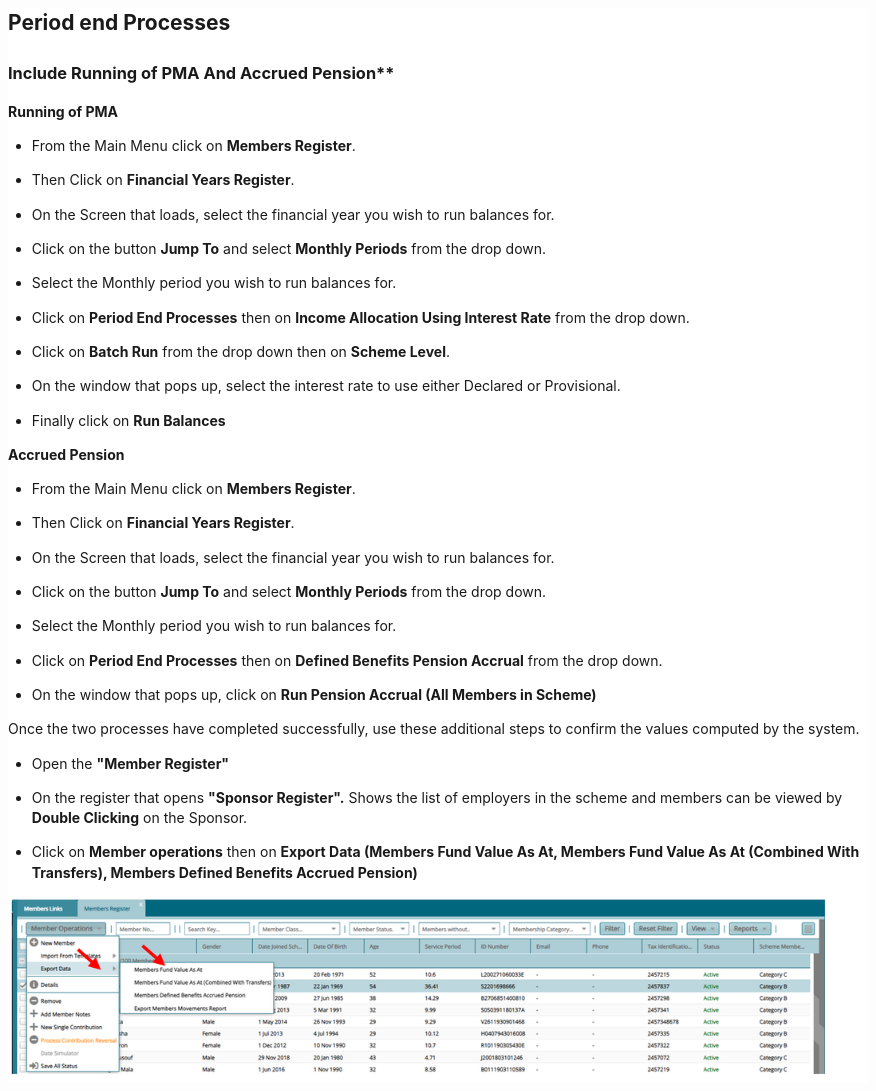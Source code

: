 ## Period end Processes

###  Include Running of PMA And Accrued Pension**


**Running of PMA**

-   From the Main Menu click on **Members Register**.

-   Then Click on **Financial Years Register**.

-   On the Screen that loads, select the financial year you wish to run balances for.

-   Click on the button **Jump To** and select **Monthly Periods** from the drop down.

-   Select the Monthly period you wish to run balances for.

-   Click on **Period End Processes** then on **Income Allocation Using Interest Rate** from the drop down.

-   Click on **Batch Run** from the drop down then on **Scheme Level**.

-   On the window that pops up, select the interest rate to use either Declared or Provisional.

-   Finally click on **Run Balances**



**Accrued Pension**

-   From the Main Menu click on **Members Register**.

-   Then Click on **Financial Years Register**.

-   On the Screen that loads, select the financial year you wish to run balances for.

-   Click on the button **Jump To** and select **Monthly Periods** from the drop down.

-   Select the Monthly period you wish to run balances for.

-   Click on **Period End Processes** then on **Defined Benefits Pension Accrual** from the drop down.

-   On the window that pops up, click on **Run Pension Accrual (All Members in Scheme)**


Once the two processes have completed successfully, use these additional steps to confirm the values computed by the system.

-   Open the **"Member Register"**

-   On the register that opens **"Sponsor Register".** Shows the list of employers in the scheme and members can be viewed by **Double Clicking** on the Sponsor.

-   Click on **Member operations** then on **Export Data (Members Fund Value As At, Members Fund Value As At (Combined With Transfers), Members Defined Benefits Accrued Pension)**

<img  alt=" Export Data" width="95%" src="../.vuepress/public/img/media14/image38.png">
